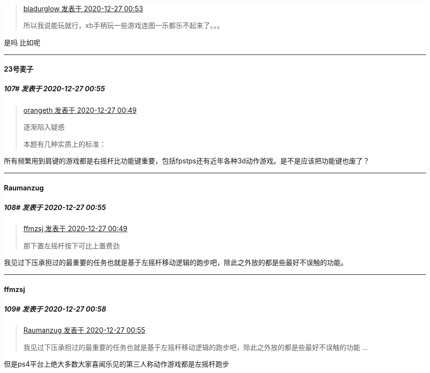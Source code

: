 

<blockquote><a href="httphttps://bbs.saraba1st.com/2b/forum.php?mod=redirect&amp;goto=findpost&amp;pid=49855778&amp;ptid=1979683" target="_blank">bladurglow 发表于 2020-12-27 00:53</a>

所以我说能玩就行，xb手柄玩一些游戏连图一乐都乐不起来了。。。</blockquote>
是吗 比如呢







*****

####  23号麦子  
##### 107#       发表于 2020-12-27 00:55



<blockquote><a href="httphttps://bbs.saraba1st.com/2b/forum.php?mod=redirect&amp;goto=findpost&amp;pid=49855756&amp;ptid=1979683" target="_blank">orangeth 发表于 2020-12-27 00:49</a>

逐渐陷入疑惑


本题有几种实质上的标准：</blockquote>
所有频繁用到肩键的游戏都是右摇杆比功能键重要，包括fpstps还有近年各种3d动作游戏。是不是应该把功能键也废了？







*****

####  Raumanzug  
##### 108#       发表于 2020-12-27 00:55



<blockquote><a href="httphttps://bbs.saraba1st.com/2b/forum.php?mod=redirect&amp;goto=findpost&amp;pid=49855759&amp;ptid=1979683" target="_blank">ffmzsj 发表于 2020-12-27 00:49</a>

那下置左摇杆按下可比上置费劲</blockquote>
我见过下压承担过的最重要的任务也就是基于左摇杆移动逻辑的跑步吧，除此之外放的都是些最好不误触的功能。







*****

####  ffmzsj  
##### 109#       发表于 2020-12-27 00:58



<blockquote><a href="httphttps://bbs.saraba1st.com/2b/forum.php?mod=redirect&amp;goto=findpost&amp;pid=49855793&amp;ptid=1979683" target="_blank">Raumanzug 发表于 2020-12-27 00:55</a>

我见过下压承担过的最重要的任务也就是基于左摇杆移动逻辑的跑步吧，除此之外放的都是些最好不误触的功能 ...</blockquote>
但是ps4平台上绝大多数大家喜闻乐见的第三人称动作游戏都是左摇杆跑步

